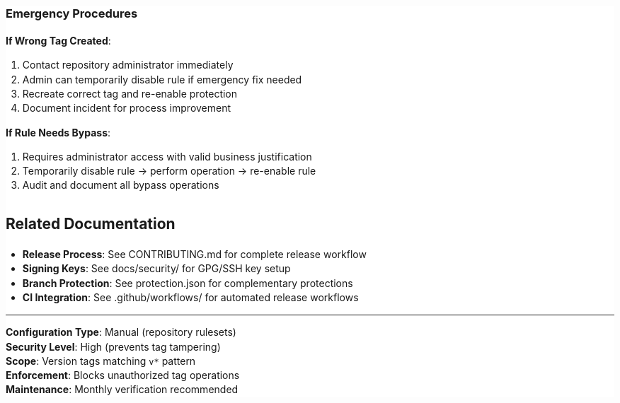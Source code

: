 ### Emergency Procedures

**If Wrong Tag Created**:

1. Contact repository administrator immediately
2. Admin can temporarily disable rule if emergency fix needed
3. Recreate correct tag and re-enable protection
4. Document incident for process improvement

**If Rule Needs Bypass**:

1. Requires administrator access with valid business justification
2. Temporarily disable rule → perform operation → re-enable rule
3. Audit and document all bypass operations

## Related Documentation

- **Release Process**: See CONTRIBUTING.md for complete release workflow
- **Signing Keys**: See docs/security/ for GPG/SSH key setup
- **Branch Protection**: See protection.json for complementary protections
- **CI Integration**: See .github/workflows/ for automated release workflows

---

**Configuration Type**: Manual (repository rulesets)  
**Security Level**: High (prevents tag tampering)  
**Scope**: Version tags matching `v*` pattern  
**Enforcement**: Blocks unauthorized tag operations  
**Maintenance**: Monthly verification recommended
